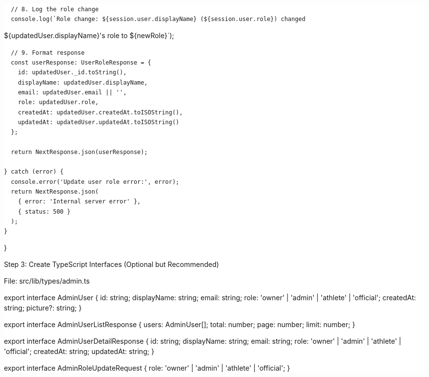       // 8. Log the role change
      console.log(`Role change: ${session.user.displayName} (${session.user.role}) changed 
  ${updatedUser.displayName}'s role to ${newRole}`);

      // 9. Format response
      const userResponse: UserRoleResponse = {
        id: updatedUser._id.toString(),
        displayName: updatedUser.displayName,
        email: updatedUser.email || '',
        role: updatedUser.role,
        createdAt: updatedUser.createdAt.toISOString(),
        updatedAt: updatedUser.updatedAt.toISOString()
      };

      return NextResponse.json(userResponse);

    } catch (error) {
      console.error('Update user role error:', error);
      return NextResponse.json(
        { error: 'Internal server error' },
        { status: 500 }
      );
    }
  }

  Step 3: Create TypeScript Interfaces (Optional but Recommended)

  File: src/lib/types/admin.ts

  export interface AdminUser {
    id: string;
    displayName: string;
    email: string;
    role: 'owner' | 'admin' | 'athlete' | 'official';
    createdAt: string;
    picture?: string;
  }

  export interface AdminUserListResponse {
    users: AdminUser[];
    total: number;
    page: number;
    limit: number;
  }

  export interface AdminUserDetailResponse {
    id: string;
    displayName: string;
    email: string;
    role: 'owner' | 'admin' | 'athlete' | 'official';
    createdAt: string;
    updatedAt: string;
  }

  export interface AdminRoleUpdateRequest {
    role: 'owner' | 'admin' | 'athlete' | 'official';
  }
